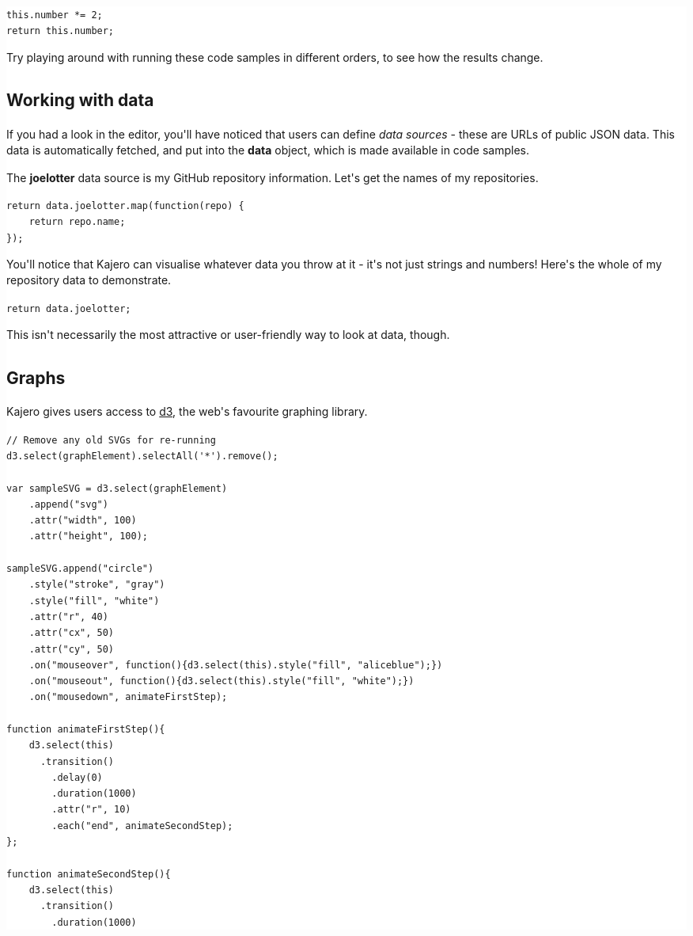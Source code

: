 ```javascript; runnable
this.number *= 2;
return this.number;
```

Try playing around with running these code samples in different orders, to see how the results change.

## Working with data

If you had a look in the editor, you'll have noticed that users can define _data sources_ - these are URLs of public JSON data. This data is automatically fetched, and put into the **data** object, which is made available in code samples.

The **joelotter** data source is my GitHub repository information. Let's get the names of my repositories.

```javascript; runnable
return data.joelotter.map(function(repo) {
    return repo.name;
});
```

You'll notice that Kajero can visualise whatever data you throw at it - it's not just strings and numbers! Here's the whole of my repository data to demonstrate.

```javascript; runnable
return data.joelotter;
```

This isn't necessarily the most attractive or user-friendly way to look at data, though.

## Graphs

Kajero gives users access to [d3](https://d3js.org/), the web's favourite graphing library.

```javascript; runnable
// Remove any old SVGs for re-running
d3.select(graphElement).selectAll('*').remove();

var sampleSVG = d3.select(graphElement)
    .append("svg")
    .attr("width", 100)
    .attr("height", 100);

sampleSVG.append("circle")
    .style("stroke", "gray")
    .style("fill", "white")
    .attr("r", 40)
    .attr("cx", 50)
    .attr("cy", 50)
    .on("mouseover", function(){d3.select(this).style("fill", "aliceblue");})
    .on("mouseout", function(){d3.select(this).style("fill", "white");})
    .on("mousedown", animateFirstStep);

function animateFirstStep(){
    d3.select(this)
      .transition()
        .delay(0)
        .duration(1000)
        .attr("r", 10)
        .each("end", animateSecondStep);
};

function animateSecondStep(){
    d3.select(this)
      .transition()
        .duration(1000)
```